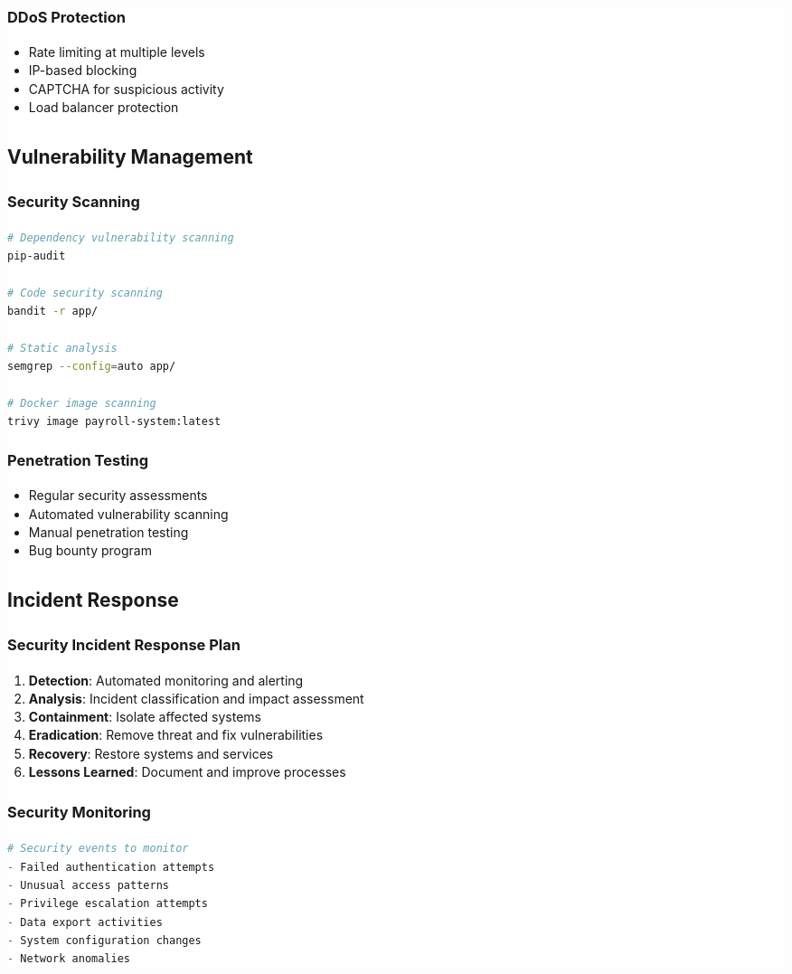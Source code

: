### DDoS Protection

- Rate limiting at multiple levels
- IP-based blocking
- CAPTCHA for suspicious activity
- Load balancer protection

## Vulnerability Management

### Security Scanning

```bash
# Dependency vulnerability scanning
pip-audit

# Code security scanning
bandit -r app/

# Static analysis
semgrep --config=auto app/

# Docker image scanning
trivy image payroll-system:latest
```

### Penetration Testing

- Regular security assessments
- Automated vulnerability scanning
- Manual penetration testing
- Bug bounty program

## Incident Response

### Security Incident Response Plan

1. **Detection**: Automated monitoring and alerting
2. **Analysis**: Incident classification and impact assessment
3. **Containment**: Isolate affected systems
4. **Eradication**: Remove threat and fix vulnerabilities
5. **Recovery**: Restore systems and services
6. **Lessons Learned**: Document and improve processes

### Security Monitoring

```python
# Security events to monitor
- Failed authentication attempts
- Unusual access patterns
- Privilege escalation attempts
- Data export activities
- System configuration changes
- Network anomalies
```
